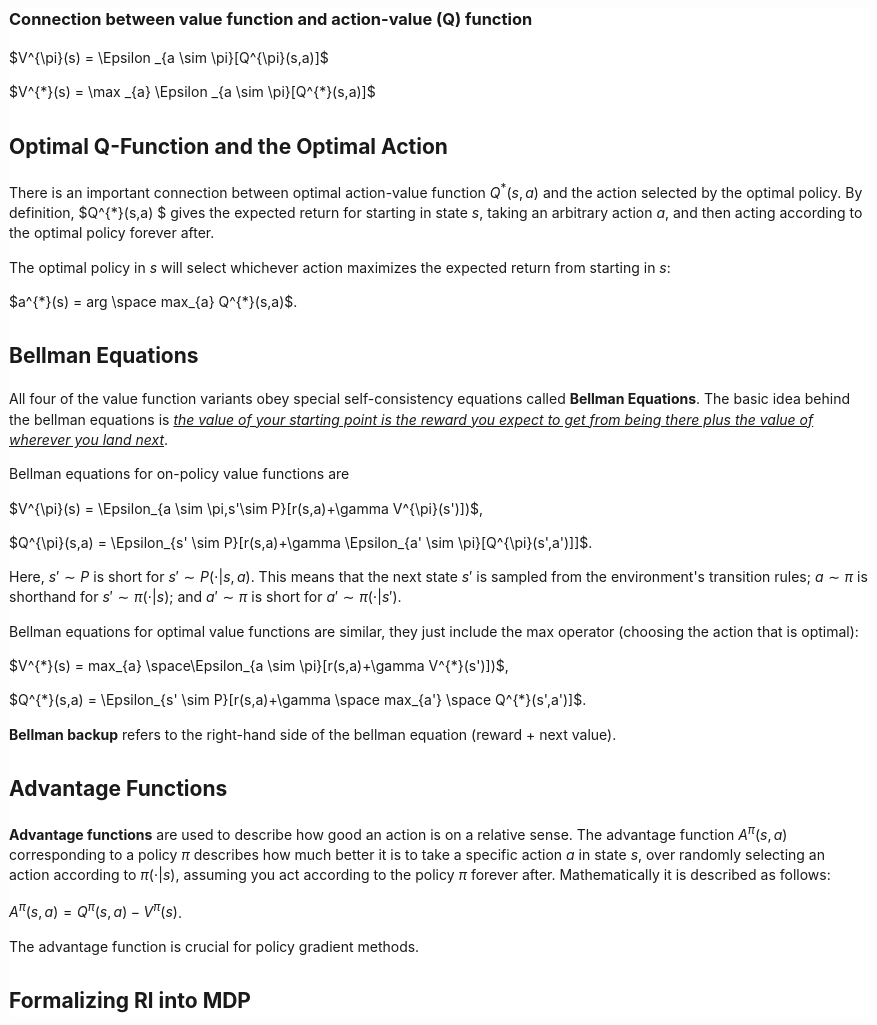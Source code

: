 ### Connection between value function and action-value (Q) function

$V^{\pi}(s) = \Epsilon _{a \sim \pi}[Q^{\pi}(s,a)]$

$V^{*}(s) = \max _{a} \Epsilon _{a \sim \pi}[Q^{*}(s,a)]$

## Optimal Q-Function and the Optimal Action

There is an important connection between optimal action-value function $Q^{*}(s,a)$ and the action selected by the optimal policy. By definition, $Q^{*}(s,a) $ gives the expected return for starting in state $s$, taking an arbitrary action $a$, and then acting according to the optimal policy forever after.

The optimal policy in $s$ will select whichever action maximizes the expected return from starting in $s$:

$a^{*}(s) = arg \space max_{a} Q^{*}(s,a)$.

## Bellman Equations

All four of the value function variants obey special self-consistency equations called **Bellman Equations**. The basic idea behind the bellman equations is *<u>the value of your starting point is the reward you expect to get from being there plus the value of wherever you land next</u>*.

Bellman equations for on-policy value functions are

$V^{\pi}(s) = \Epsilon_{a \sim \pi,s'\sim P}[r(s,a)+\gamma V^{\pi}(s')])​$,

$Q^{\pi}(s,a) = \Epsilon_{s' \sim P}[r(s,a)+\gamma \Epsilon_{a' \sim \pi}[Q^{\pi}(s',a')]]​$.

Here, $s' \sim P$ is short for $s' \sim P(\cdot|s, a)$. This means that the next state $s'$ is sampled from the environment's transition rules; $a \sim \pi$ is shorthand for $s' \sim \pi(\cdot | s)$; and $a' \sim \pi$ is short for $a' \sim \pi(\cdot | s')$.

Bellman equations for optimal value functions are similar, they just include the max operator (choosing the action that is optimal):

$V^{*}(s) = max_{a} \space\Epsilon_{a \sim \pi}[r(s,a)+\gamma V^{*}(s')])$,

$Q^{*}(s,a) = \Epsilon_{s' \sim P}[r(s,a)+\gamma \space max_{a'} \space Q^{*}(s',a')]$.

**Bellman backup** refers to the right-hand side of the bellman equation (reward + next value).

## Advantage Functions

**Advantage functions** are used to describe how good an action is on a relative sense. The advantage function $A^{\pi}(s,a)$ corresponding to a policy $\pi$ describes how much better it is to take a specific action $a$ in state $s$, over randomly selecting an action according to $\pi(\cdot | s)$, assuming you act according to the policy $\pi$ forever after. Mathematically it is described as follows:

$A^{\pi}(s,a) = Q^{\pi}(s,a) - V^{\pi}(s)$.

The advantage function is crucial for policy gradient methods.

## Formalizing Rl into MDP
